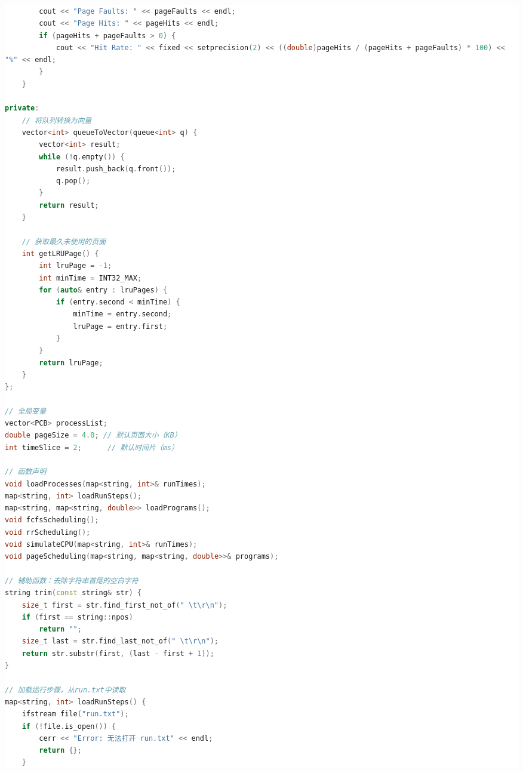 ```cpp
        cout << "Page Faults: " << pageFaults << endl;
        cout << "Page Hits: " << pageHits << endl;
        if (pageHits + pageFaults > 0) {
            cout << "Hit Rate: " << fixed << setprecision(2) << ((double)pageHits / (pageHits + pageFaults) * 100) << "%" << endl;
        }
    }

private:
    // 将队列转换为向量
    vector<int> queueToVector(queue<int> q) {
        vector<int> result;
        while (!q.empty()) {
            result.push_back(q.front());
            q.pop();
        }
        return result;
    }

    // 获取最久未使用的页面
    int getLRUPage() {
        int lruPage = -1;
        int minTime = INT32_MAX;
        for (auto& entry : lruPages) {
            if (entry.second < minTime) {
                minTime = entry.second;
                lruPage = entry.first;
            }
        }
        return lruPage;
    }
};

// 全局变量
vector<PCB> processList;
double pageSize = 4.0; // 默认页面大小（KB）
int timeSlice = 2;      // 默认时间片（ms）

// 函数声明
void loadProcesses(map<string, int>& runTimes);
map<string, int> loadRunSteps();
map<string, map<string, double>> loadPrograms();
void fcfsScheduling();
void rrScheduling();
void simulateCPU(map<string, int>& runTimes);
void pageScheduling(map<string, map<string, double>>& programs);

// 辅助函数：去除字符串首尾的空白字符
string trim(const string& str) {
    size_t first = str.find_first_not_of(" \t\r\n");
    if (first == string::npos)
        return "";
    size_t last = str.find_last_not_of(" \t\r\n");
    return str.substr(first, (last - first + 1));
}

// 加载运行步骤，从run.txt中读取
map<string, int> loadRunSteps() {
    ifstream file("run.txt");
    if (!file.is_open()) {
        cerr << "Error: 无法打开 run.txt" << endl;
        return {};
    }
```
